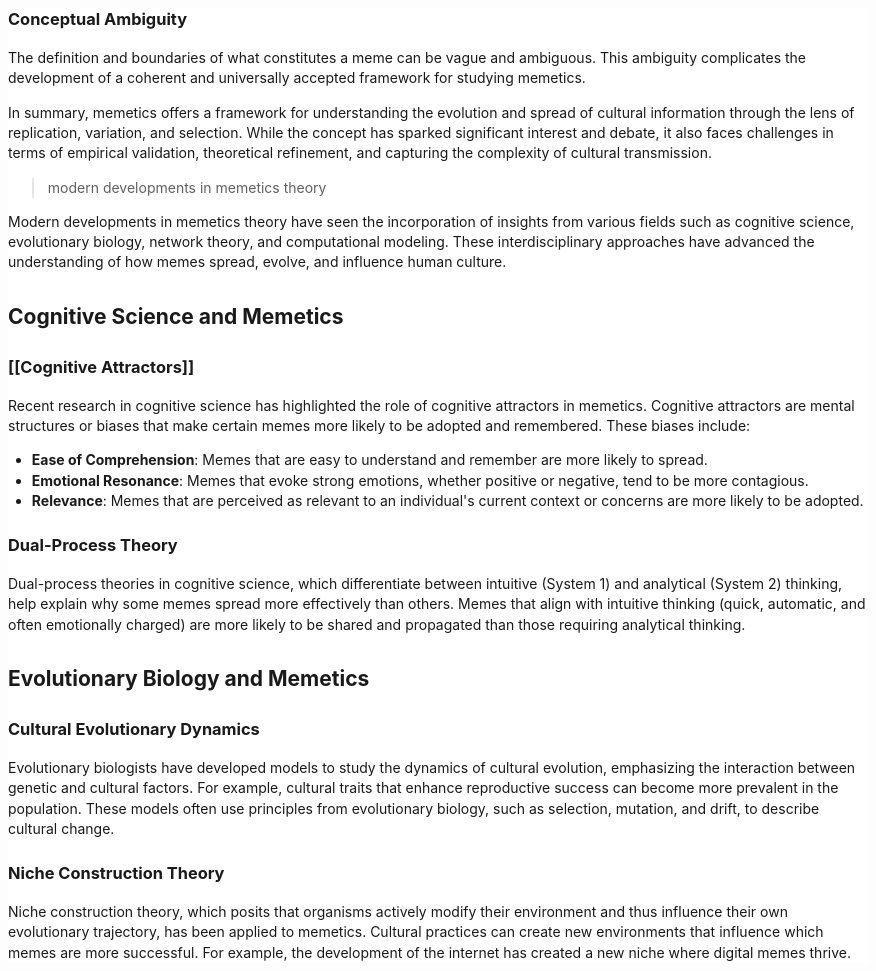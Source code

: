 ### Conceptual Ambiguity

The definition and boundaries of what constitutes a meme can be vague and ambiguous. This ambiguity complicates the development of a coherent and universally accepted framework for studying memetics.

In summary, memetics offers a framework for understanding the evolution and spread of cultural information through the lens of replication, variation, and selection. While the concept has sparked significant interest and debate, it also faces challenges in terms of empirical validation, theoretical refinement, and capturing the complexity of cultural transmission.

> modern developments in memetics theory

Modern developments in memetics theory have seen the incorporation of insights from various fields such as cognitive science, evolutionary biology, network theory, and computational modeling. These interdisciplinary approaches have advanced the understanding of how memes spread, evolve, and influence human culture.

## Cognitive Science and Memetics

### [[Cognitive Attractors]]

Recent research in cognitive science has highlighted the role of cognitive attractors in memetics. Cognitive attractors are mental structures or biases that make certain memes more likely to be adopted and remembered. These biases include:

- **Ease of Comprehension**: Memes that are easy to understand and remember are more likely to spread.
- **Emotional Resonance**: Memes that evoke strong emotions, whether positive or negative, tend to be more contagious.
- **Relevance**: Memes that are perceived as relevant to an individual's current context or concerns are more likely to be adopted.

### Dual-Process Theory

Dual-process theories in cognitive science, which differentiate between intuitive (System 1) and analytical (System 2) thinking, help explain why some memes spread more effectively than others. Memes that align with intuitive thinking (quick, automatic, and often emotionally charged) are more likely to be shared and propagated than those requiring analytical thinking.

## Evolutionary Biology and Memetics

### Cultural Evolutionary Dynamics

Evolutionary biologists have developed models to study the dynamics of cultural evolution, emphasizing the interaction between genetic and cultural factors. For example, cultural traits that enhance reproductive success can become more prevalent in the population. These models often use principles from evolutionary biology, such as selection, mutation, and drift, to describe cultural change.

### Niche Construction Theory

Niche construction theory, which posits that organisms actively modify their environment and thus influence their own evolutionary trajectory, has been applied to memetics. Cultural practices can create new environments that influence which memes are more successful. For example, the development of the internet has created a new niche where digital memes thrive.
